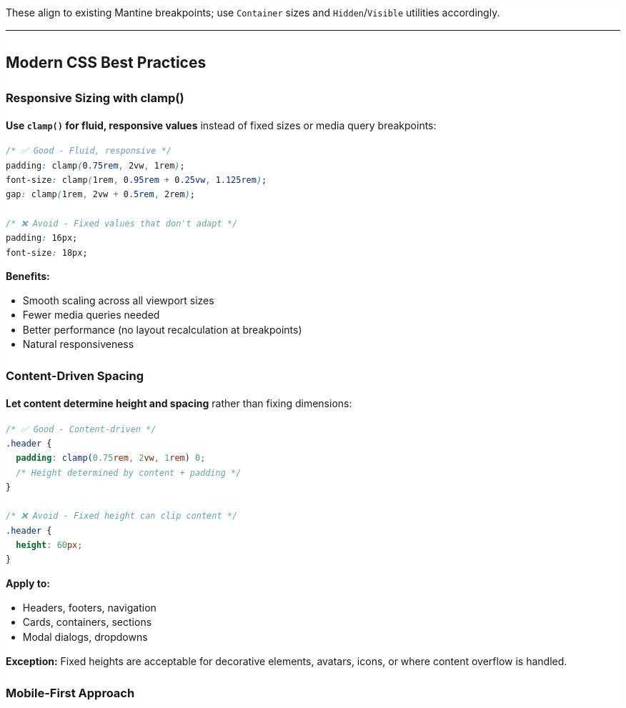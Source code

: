 These align to existing Mantine breakpoints; use `Container` sizes and `Hidden`/`Visible` utilities accordingly.

---

## Modern CSS Best Practices

### Responsive Sizing with clamp()

**Use `clamp()` for fluid, responsive values** instead of fixed sizes or media query breakpoints:

```css
/* ✅ Good - Fluid, responsive */
padding: clamp(0.75rem, 2vw, 1rem);
font-size: clamp(1rem, 0.95rem + 0.25vw, 1.125rem);
gap: clamp(1rem, 2vw + 0.5rem, 2rem);

/* ❌ Avoid - Fixed values that don't adapt */
padding: 16px;
font-size: 18px;
```

**Benefits:**
- Smooth scaling across all viewport sizes
- Fewer media queries needed
- Better performance (no layout recalculation at breakpoints)
- Natural responsiveness

### Content-Driven Spacing

**Let content determine height and spacing** rather than fixing dimensions:

```css
/* ✅ Good - Content-driven */
.header {
  padding: clamp(0.75rem, 2vw, 1rem) 0;
  /* Height determined by content + padding */
}

/* ❌ Avoid - Fixed height can clip content */
.header {
  height: 60px;
}
```

**Apply to:**
- Headers, footers, navigation
- Cards, containers, sections
- Modal dialogs, dropdowns

**Exception:** Fixed heights are acceptable for decorative elements, avatars, icons, or where content overflow is handled.

### Mobile-First Approach
